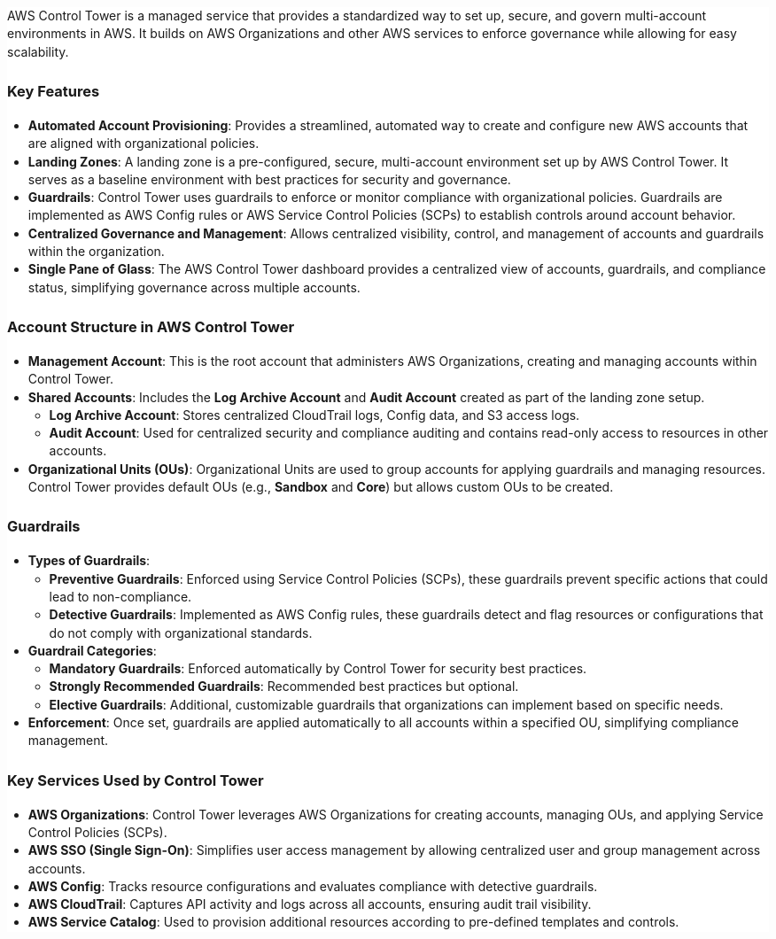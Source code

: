 AWS Control Tower is a managed service that provides a standardized way to set up, secure, and govern multi-account environments in AWS. It builds on AWS Organizations and other AWS services to enforce governance while allowing for easy scalability.

### Key Features
- **Automated Account Provisioning**: Provides a streamlined, automated way to create and configure new AWS accounts that are aligned with organizational policies.
- **Landing Zones**: A landing zone is a pre-configured, secure, multi-account environment set up by AWS Control Tower. It serves as a baseline environment with best practices for security and governance.
- **Guardrails**: Control Tower uses guardrails to enforce or monitor compliance with organizational policies. Guardrails are implemented as AWS Config rules or AWS Service Control Policies (SCPs) to establish controls around account behavior.
- **Centralized Governance and Management**: Allows centralized visibility, control, and management of accounts and guardrails within the organization.
- **Single Pane of Glass**: The AWS Control Tower dashboard provides a centralized view of accounts, guardrails, and compliance status, simplifying governance across multiple accounts.

### Account Structure in AWS Control Tower
- **Management Account**: This is the root account that administers AWS Organizations, creating and managing accounts within Control Tower.
- **Shared Accounts**: Includes the **Log Archive Account** and **Audit Account** created as part of the landing zone setup.
  - **Log Archive Account**: Stores centralized CloudTrail logs, Config data, and S3 access logs.
  - **Audit Account**: Used for centralized security and compliance auditing and contains read-only access to resources in other accounts.
- **Organizational Units (OUs)**: Organizational Units are used to group accounts for applying guardrails and managing resources. Control Tower provides default OUs (e.g., **Sandbox** and **Core**) but allows custom OUs to be created.

### Guardrails
- **Types of Guardrails**:
  - **Preventive Guardrails**: Enforced using Service Control Policies (SCPs), these guardrails prevent specific actions that could lead to non-compliance.
  - **Detective Guardrails**: Implemented as AWS Config rules, these guardrails detect and flag resources or configurations that do not comply with organizational standards.
- **Guardrail Categories**:
  - **Mandatory Guardrails**: Enforced automatically by Control Tower for security best practices.
  - **Strongly Recommended Guardrails**: Recommended best practices but optional.
  - **Elective Guardrails**: Additional, customizable guardrails that organizations can implement based on specific needs.
- **Enforcement**: Once set, guardrails are applied automatically to all accounts within a specified OU, simplifying compliance management.

### Key Services Used by Control Tower
- **AWS Organizations**: Control Tower leverages AWS Organizations for creating accounts, managing OUs, and applying Service Control Policies (SCPs).
- **AWS SSO (Single Sign-On)**: Simplifies user access management by allowing centralized user and group management across accounts.
- **AWS Config**: Tracks resource configurations and evaluates compliance with detective guardrails.
- **AWS CloudTrail**: Captures API activity and logs across all accounts, ensuring audit trail visibility.
- **AWS Service Catalog**: Used to provision additional resources according to pre-defined templates and controls.
